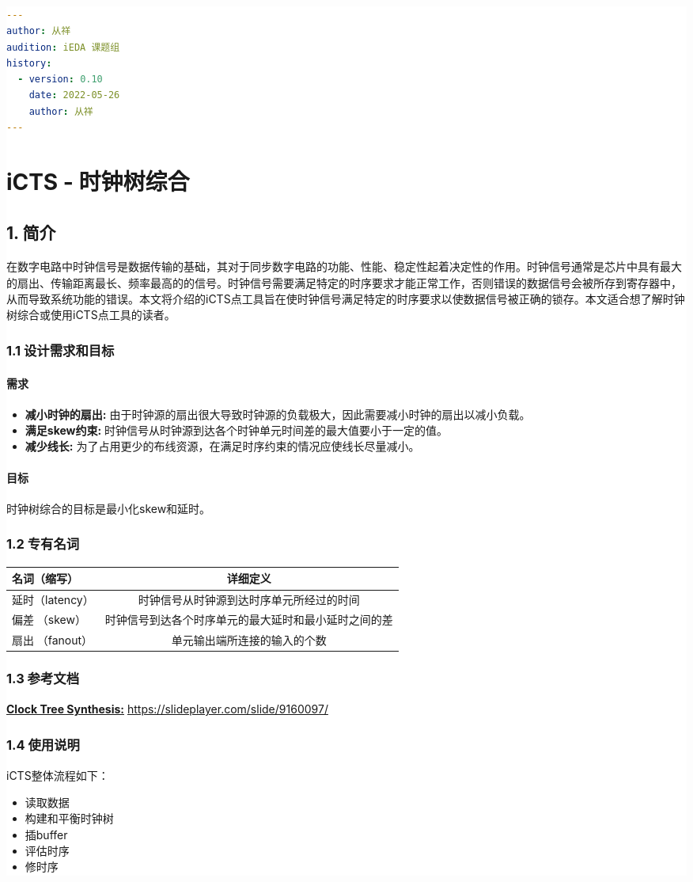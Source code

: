```yaml
---
author: 从祥
audition: iEDA 课题组
history:
  - version: 0.10
    date: 2022-05-26
    author: 从祥
---
```


# iCTS - 时钟树综合

## 1. 简介

在数字电路中时钟信号是数据传输的基础，其对于同步数字电路的功能、性能、稳定性起着决定性的作用。时钟信号通常是芯片中具有最大的扇出、传输距离最长、频率最高的的信号。时钟信号需要满足特定的时序要求才能正常工作，否则错误的数据信号会被所存到寄存器中，从而导致系统功能的错误。本文将介绍的iCTS点工具旨在使时钟信号满足特定的时序要求以使数据信号被正确的锁存。本文适合想了解时钟树综合或使用iCTS点工具的读者。

### 1.1 设计需求和目标

#### 需求

* **减小时钟的扇出:** 由于时钟源的扇出很大导致时钟源的负载极大，因此需要减小时钟的扇出以减小负载。
* **满足skew约束:** 时钟信号从时钟源到达各个时钟单元时间差的最大值要小于一定的值。
* **减少线长:** 为了占用更少的布线资源，在满足时序约束的情况应使线长尽量减小。

#### 目标

时钟树综合的目标是最小化skew和延时。

### 1.2 专有名词

| **名词（缩写）** |                  **详细定义**                  |
| :--------------------- | :--------------------------------------------------: |
| 延时（latency）        |       时钟信号从时钟源到达时序单元所经过的时间       |
| 偏差 （skew）          | 时钟信号到达各个时序单元的最大延时和最小延时之间的差 |
| 扇出 （fanout）        |             单元输出端所连接的输入的个数             |

### 1.3 参考文档

[**Clock Tree Synthesis:**](https://slideplayer.com/slide/9160097/) https://slideplayer.com/slide/9160097/

### 1.4 使用说明

iCTS整体流程如下：

* 读取数据
* 构建和平衡时钟树
* 插buffer
* 评估时序
* 修时序

